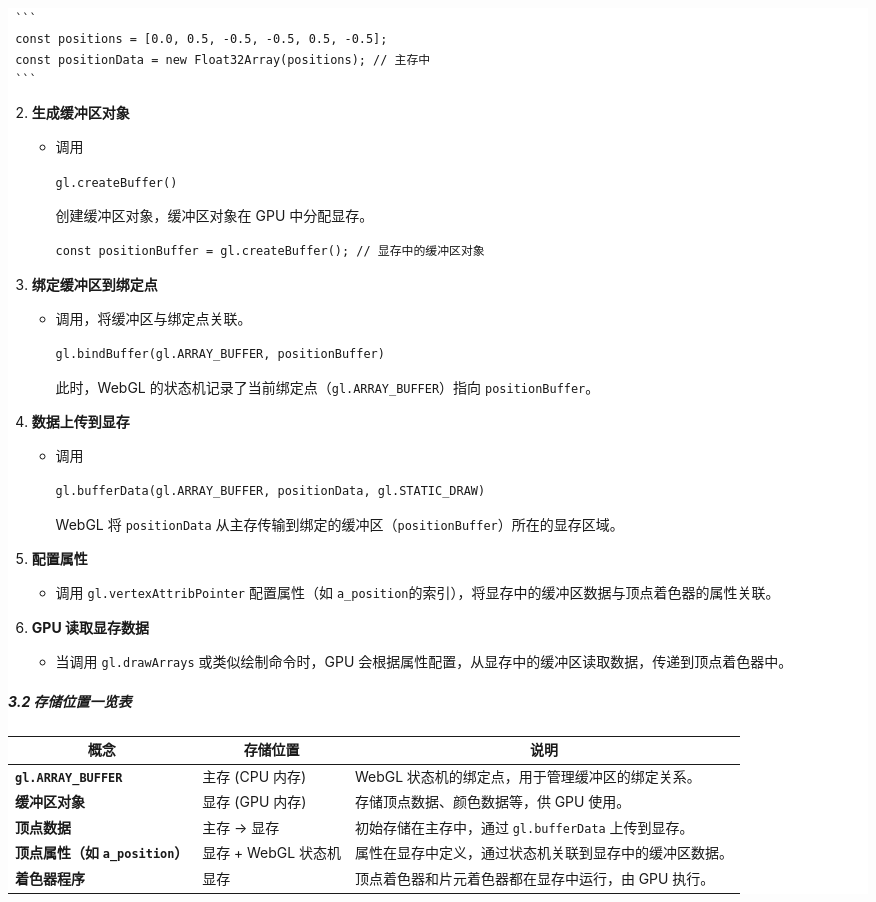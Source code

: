      ```
     const positions = [0.0, 0.5, -0.5, -0.5, 0.5, -0.5];
     const positionData = new Float32Array(positions); // 主存中
     ```

2. **生成缓冲区对象**

   - 调用 

     ```
     gl.createBuffer()
     ```

      创建缓冲区对象，缓冲区对象在 GPU 中分配显存。

     ```
     const positionBuffer = gl.createBuffer(); // 显存中的缓冲区对象
     ```

3. **绑定缓冲区到绑定点**

   - 调用，将缓冲区与绑定点关联。

     ```
     gl.bindBuffer(gl.ARRAY_BUFFER, positionBuffer)
     ```

     此时，WebGL 的状态机记录了当前绑定点（`gl.ARRAY_BUFFER`）指向 `positionBuffer`。

4. **数据上传到显存**

   - 调用

     ```
     gl.bufferData(gl.ARRAY_BUFFER, positionData, gl.STATIC_DRAW)
     ```

     WebGL 将 `positionData` 从主存传输到绑定的缓冲区（`positionBuffer`）所在的显存区域。

5. **配置属性**

   - 调用 `gl.vertexAttribPointer` 配置属性（如 `a_position`的索引），将显存中的缓冲区数据与顶点着色器的属性关联。

6. **GPU 读取显存数据**

   - 当调用 `gl.drawArrays` 或类似绘制命令时，GPU 会根据属性配置，从显存中的缓冲区读取数据，传递到顶点着色器中。

##### 3.2 存储位置一览表

| **概念**                        | **存储位置**        | **说明**                                               |
| ------------------------------- | ------------------- | ------------------------------------------------------ |
| **`gl.ARRAY_BUFFER`**           | 主存 (CPU 内存)     | WebGL 状态机的绑定点，用于管理缓冲区的绑定关系。       |
| **缓冲区对象**                  | 显存 (GPU 内存)     | 存储顶点数据、颜色数据等，供 GPU 使用。                |
| **顶点数据**                    | 主存 → 显存         | 初始存储在主存中，通过 `gl.bufferData` 上传到显存。    |
| **顶点属性（如 `a_position`）** | 显存 + WebGL 状态机 | 属性在显存中定义，通过状态机关联到显存中的缓冲区数据。 |
| **着色器程序**                  | 显存                | 顶点着色器和片元着色器都在显存中运行，由 GPU 执行。    |

